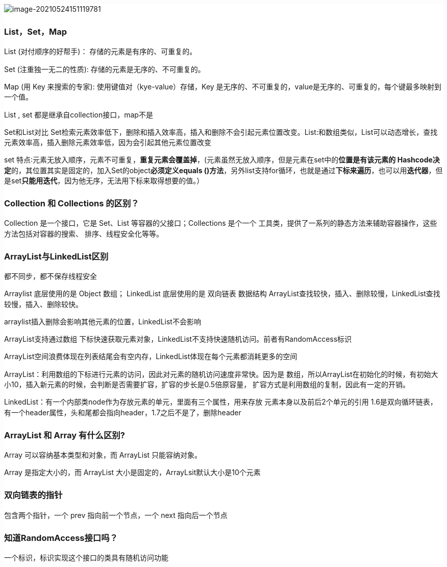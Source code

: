 ![image-20210524151119781](C:\Users\PEX\AppData\Roaming\Typora\typora-user-images\image-20210524151119781.png)



### List，Set，Map

List (对付顺序的好帮手)： 存储的元素是有序的、可重复的。

Set (注重独一无二的性质): 存储的元素是无序的、不可重复的。

Map (用 Key 来搜索的专家): 使用键值对（kye-value）存储，Key 是无序的、不可重复的，value是无序的、可重复的，每个键最多映射到一个值。

List , set 都是继承自collection接口，map不是

Set和List对比	Set检索元素效率低下，删除和插入效率高，插入和删除不会引起元素位置改变。List:和数组类似，List可以动态增长，查找元素效率高，插入删除元素效率低，因为会引起其他元素位置改变

set 特点∶元素无放入顺序，元素不可重复，**重复元素会覆盖掉**，(元素虽然无放入顺序，但是元素在set中的**位置是有该元素的 Hashcode决定**的，其位置其实是固定的，加入Set的object**必须定义equals ()方法**，另外list支持for循环，也就是通过**下标来遍历**，也可以用**迭代器**，但是set**只能用迭代**，因为他无序，无法用下标来取得想要的值。）



### Collection 和 Collections 的区别？

Collection 是一个接口，它是 Set、List 等容器的父接口；Collections 是个一个 工具类，提供了一系列的静态方法来辅助容器操作，这些方法包括对容器的搜索、 排序、线程安全化等等。

### ArrayList与LinkedList区别

都不同步，都不保存线程安全

Arraylist 底层使用的是 Object 数组； LinkedList 底层使用的是 双向链表 数据结构		ArrayList查找较快，插⼊、删除较慢，LinkedList查找较慢，插⼊、删除较快。

arraylist插入删除会影响其他元素的位置，LinkedList不会影响

ArrayList支持通过数组 下标快速获取元素对象，LinkedList不支持快速随机访问。前者有RandomAccess标识

ArrayList空间浪费体现在列表结尾会有空内存，LinkedList体现在每个元素都消耗更多的空间

ArrayList：利⽤数组的下标进⾏元素的访问，因此对元素的随机访问速度⾮常快。因为是 数组，所以ArrayList在初始化的时候，有初始⼤⼩10，插⼊新元素的时候，会判断是否需要扩容，扩容的步⻓是0.5倍原容量， 扩容⽅式是利⽤数组的复制，因此有⼀定的开销。

LinkedList：有⼀个内部类node作为存放元素的单元，⾥⾯有三个属性，⽤来存放 元素本身以及前后2个单元的引⽤	1.6是双向循环链表，有一个header属性，头和尾都会指向header，1.7之后不是了，删除header

### ArrayList 和 Array 有什么区别?

Array 可以容纳基本类型和对象，而 ArrayList 只能容纳对象。 

Array 是指定大小的，而 ArrayList 大小是固定的，ArrayLsit默认大小是10个元素

### 双向链表的指针

包含两个指针，一个 prev 指向前一个节点，一个 next 指向后一个节点

### 知道RandomAccess接口吗？

一个标识，标识实现这个接口的类具有随机访问功能
